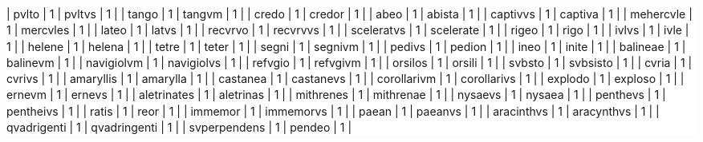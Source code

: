 | pvlto             | 1            | pvltvs           | 1               |
| tango             | 1            | tangvm           | 1               |
| credo             | 1            | credor           | 1               |
| abeo              | 1            | abista           | 1               |
| captivvs          | 1            | captiva          | 1               |
| mehercvle         | 1            | mercvles         | 1               |
| lateo             | 1            | latvs            | 1               |
| recvrvo           | 1            | recvrvvs         | 1               |
| sceleratvs        | 1            | scelerate        | 1               |
| rigeo             | 1            | rigo             | 1               |
| ivlvs             | 1            | ivle             | 1               |
| helene            | 1            | helena           | 1               |
| tetre             | 1            | teter            | 1               |
| segni             | 1            | segnivm          | 1               |
| pedivs            | 1            | pedion           | 1               |
| ineo              | 1            | inite            | 1               |
| balineae          | 1            | balinevm         | 1               |
| navigiolvm        | 1            | navigiolvs       | 1               |
| refvgio           | 1            | refvgivm         | 1               |
| orsilos           | 1            | orsili           | 1               |
| svbsto            | 1            | svbsisto         | 1               |
| cvria             | 1            | cvrivs           | 1               |
| amaryllis         | 1            | amarylla         | 1               |
| castanea          | 1            | castanevs        | 1               |
| corollarivm       | 1            | corollarivs      | 1               |
| explodo           | 1            | exploso          | 1               |
| ernevm            | 1            | ernevs           | 1               |
| aletrinates       | 1            | aletrinas        | 1               |
| mithrenes         | 1            | mithrenae        | 1               |
| nysaevs           | 1            | nysaea           | 1               |
| penthevs          | 1            | pentheivs        | 1               |
| ratis             | 1            | reor             | 1               |
| immemor           | 1            | immemorvs        | 1               |
| paean             | 1            | paeanvs          | 1               |
| aracinthvs        | 1            | aracynthvs       | 1               |
| qvadrigenti       | 1            | qvadringenti     | 1               |
| svperpendens      | 1            | pendeo           | 1               |